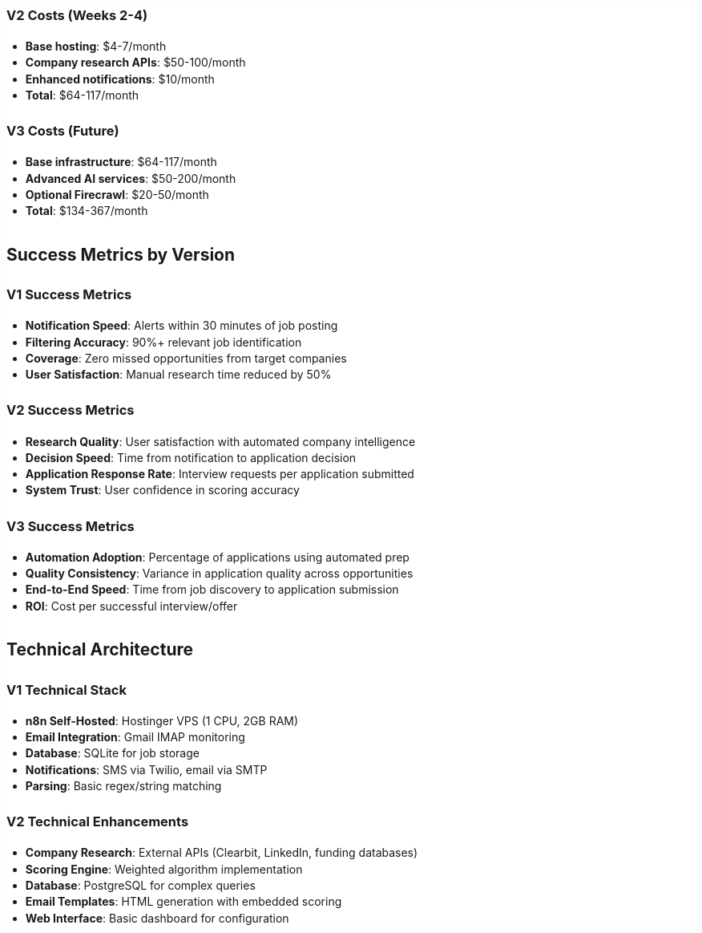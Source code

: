 ### V2 Costs (Weeks 2-4)
- **Base hosting**: $4-7/month
- **Company research APIs**: $50-100/month
- **Enhanced notifications**: $10/month
- **Total**: $64-117/month

### V3 Costs (Future)
- **Base infrastructure**: $64-117/month
- **Advanced AI services**: $50-200/month
- **Optional Firecrawl**: $20-50/month
- **Total**: $134-367/month

## Success Metrics by Version

### V1 Success Metrics
- **Notification Speed**: Alerts within 30 minutes of job posting
- **Filtering Accuracy**: 90%+ relevant job identification
- **Coverage**: Zero missed opportunities from target companies
- **User Satisfaction**: Manual research time reduced by 50%

### V2 Success Metrics
- **Research Quality**: User satisfaction with automated company intelligence
- **Decision Speed**: Time from notification to application decision
- **Application Response Rate**: Interview requests per application submitted
- **System Trust**: User confidence in scoring accuracy

### V3 Success Metrics
- **Automation Adoption**: Percentage of applications using automated prep
- **Quality Consistency**: Variance in application quality across opportunities
- **End-to-End Speed**: Time from job discovery to application submission
- **ROI**: Cost per successful interview/offer

## Technical Architecture

### V1 Technical Stack
- **n8n Self-Hosted**: Hostinger VPS (1 CPU, 2GB RAM)
- **Email Integration**: Gmail IMAP monitoring
- **Database**: SQLite for job storage
- **Notifications**: SMS via Twilio, email via SMTP
- **Parsing**: Basic regex/string matching

### V2 Technical Enhancements
- **Company Research**: External APIs (Clearbit, LinkedIn, funding databases)
- **Scoring Engine**: Weighted algorithm implementation
- **Database**: PostgreSQL for complex queries
- **Email Templates**: HTML generation with embedded scoring
- **Web Interface**: Basic dashboard for configuration
